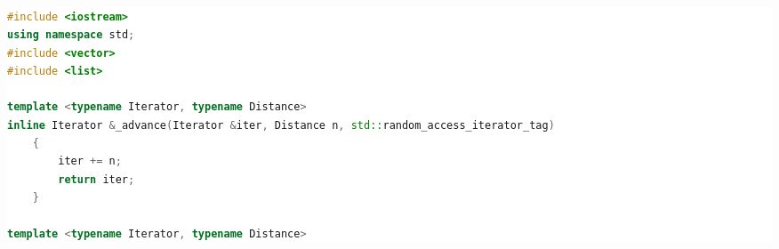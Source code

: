 ```c++
#include <iostream>
using namespace std;
#include <vector>
#include <list>

template <typename Iterator, typename Distance>
inline Iterator &_advance(Iterator &iter, Distance n, std::random_access_iterator_tag)
    {
        iter += n;
        return iter;
    }

template <typename Iterator, typename Distance>
